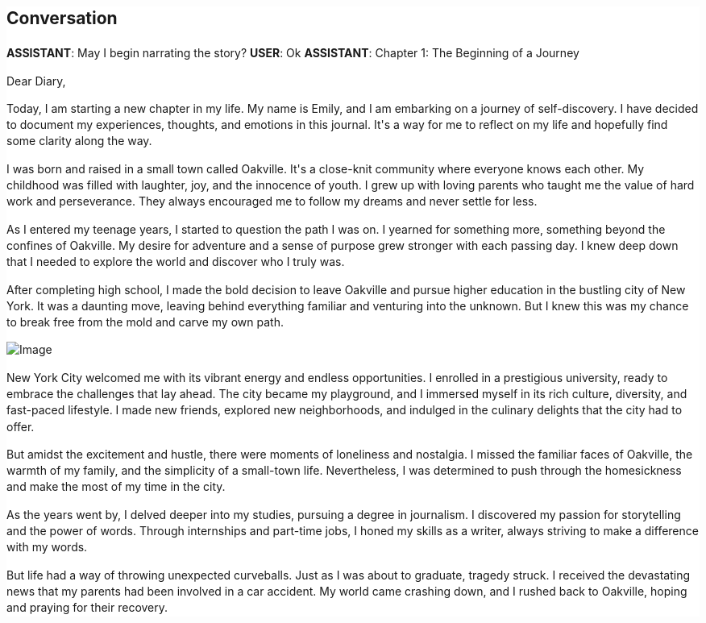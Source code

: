 ## Conversation

**ASSISTANT**: May I begin narrating the story?
**USER**: Ok
**ASSISTANT**: Chapter 1: The Beginning of a Journey



Dear Diary,



Today, I am starting a new chapter in my life. My name is Emily, and I am embarking on a journey of self-discovery. I have decided to document my experiences, thoughts, and emotions in this journal. It's a way for me to reflect on my life and hopefully find some clarity along the way.



I was born and raised in a small town called Oakville. It's a close-knit community where everyone knows each other. My childhood was filled with laughter, joy, and the innocence of youth. I grew up with loving parents who taught me the value of hard work and perseverance. They always encouraged me to follow my dreams and never settle for less.



As I entered my teenage years, I started to question the path I was on. I yearned for something more, something beyond the confines of Oakville. My desire for adventure and a sense of purpose grew stronger with each passing day. I knew deep down that I needed to explore the world and discover who I truly was.



After completing high school, I made the bold decision to leave Oakville and pursue higher education in the bustling city of New York. It was a daunting move, leaving behind everything familiar and venturing into the unknown. But I knew this was my chance to break free from the mold and carve my own path.



![Image](https://image.pollinations.ai/prompt/24K%20Sony%20A7S%20III%20young%20girl%20photo)



New York City welcomed me with its vibrant energy and endless opportunities. I enrolled in a prestigious university, ready to embrace the challenges that lay ahead. The city became my playground, and I immersed myself in its rich culture, diversity, and fast-paced lifestyle. I made new friends, explored new neighborhoods, and indulged in the culinary delights that the city had to offer.



But amidst the excitement and hustle, there were moments of loneliness and nostalgia. I missed the familiar faces of Oakville, the warmth of my family, and the simplicity of a small-town life. Nevertheless, I was determined to push through the homesickness and make the most of my time in the city.



As the years went by, I delved deeper into my studies, pursuing a degree in journalism. I discovered my passion for storytelling and the power of words. Through internships and part-time jobs, I honed my skills as a writer, always striving to make a difference with my words.



But life had a way of throwing unexpected curveballs. Just as I was about to graduate, tragedy struck. I received the devastating news that my parents had been involved in a car accident. My world came crashing down, and I rushed back to Oakville, hoping and praying for their recovery.
